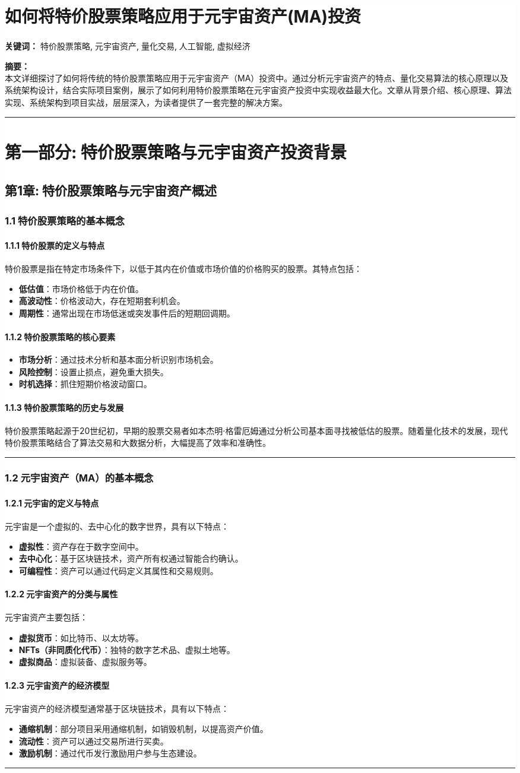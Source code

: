                  



# 如何将特价股票策略应用于元宇宙资产(MA)投资

**关键词：** 特价股票策略, 元宇宙资产, 量化交易, 人工智能, 虚拟经济

**摘要：**  
本文详细探讨了如何将传统的特价股票策略应用于元宇宙资产（MA）投资中。通过分析元宇宙资产的特点、量化交易算法的核心原理以及系统架构设计，结合实际项目案例，展示了如何利用特价股票策略在元宇宙资产投资中实现收益最大化。文章从背景介绍、核心原理、算法实现、系统架构到项目实战，层层深入，为读者提供了一套完整的解决方案。

---

# 第一部分: 特价股票策略与元宇宙资产投资背景

## 第1章: 特价股票策略与元宇宙资产概述

### 1.1 特价股票策略的基本概念
#### 1.1.1 特价股票的定义与特点
特价股票是指在特定市场条件下，以低于其内在价值或市场价值的价格购买的股票。其特点包括：
- **低估值**：市场价格低于内在价值。
- **高波动性**：价格波动大，存在短期套利机会。
- **周期性**：通常出现在市场低迷或突发事件后的短期回调期。

#### 1.1.2 特价股票策略的核心要素
- **市场分析**：通过技术分析和基本面分析识别市场机会。
- **风险控制**：设置止损点，避免重大损失。
- **时机选择**：抓住短期价格波动窗口。

#### 1.1.3 特价股票策略的历史与发展
特价股票策略起源于20世纪初，早期的股票交易者如本杰明·格雷厄姆通过分析公司基本面寻找被低估的股票。随着量化技术的发展，现代特价股票策略结合了算法交易和大数据分析，大幅提高了效率和准确性。

---

### 1.2 元宇宙资产（MA）的基本概念
#### 1.2.1 元宇宙的定义与特点
元宇宙是一个虚拟的、去中心化的数字世界，具有以下特点：
- **虚拟性**：资产存在于数字空间中。
- **去中心化**：基于区块链技术，资产所有权通过智能合约确认。
- **可编程性**：资产可以通过代码定义其属性和交易规则。

#### 1.2.2 元宇宙资产的分类与属性
元宇宙资产主要包括：
- **虚拟货币**：如比特币、以太坊等。
- **NFTs（非同质化代币）**：独特的数字艺术品、虚拟土地等。
- **虚拟商品**：虚拟装备、虚拟服务等。

#### 1.2.3 元宇宙资产的经济模型
元宇宙资产的经济模型通常基于区块链技术，具有以下特点：
- **通缩机制**：部分项目采用通缩机制，如销毁机制，以提高资产价值。
- **流动性**：资产可以通过交易所进行买卖。
- **激励机制**：通过代币发行激励用户参与生态建设。

---